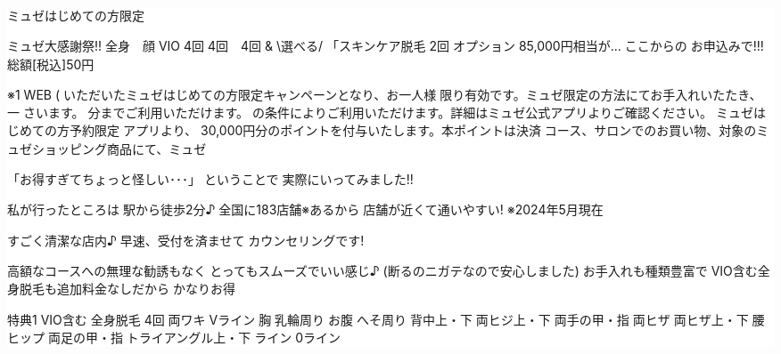 ミュゼはじめての方限定

ミュゼ大感謝祭!!
全身　顔 VIO
4回 4回　4回
&
\選べる/
「スキンケア脱毛 2回
オプション
85,000円相当が...
ここからの
お申込みで!!!
総額[税込]50円

※1
WEB ( いただいたミュゼはじめての方限定キャンペーンとなり、お一人様 限り有効です。ミュゼ限定の方法にてお手入れいたたき、一
さいます。
分までご利用いただけます。
の条件によりご利用いただけます。詳細はミュゼ公式アプリよりご確認ください。
ミュゼはじめての方予約限定 アプリより、 30,000円分のポイントを付与いたします。本ポイントは決済
コース、サロンでのお買い物、対象のミュゼショッピング商品にて、ミュゼ

「お得すぎてちょっと怪しい･･･」
ということで
実際にいってみました!!

私が行ったところは
駅から徒歩2分♪
全国に183店舗※あるから
店舗が近くて通いやすい!
※2024年5月現在

すごく清潔な店内♪
早速、受付を済ませて
カウンセリングです!

高額なコースへの無理な勧誘もなく
とってもスムーズでいい感じ♪
(断るのニガテなので安心しました)
お手入れも種類豊富で
VIO含む全身脱毛も追加料金なしだから
かなりお得

特典1
VIO含む
全身脱毛 4回
両ワキ
Vライン
胸
乳輪周り
お腹
へそ周り
背中上・下
両ヒジ上・下
両手の甲・指
両ヒザ
両ヒザ上・下
腰
ヒップ
両足の甲・指
トライアングル上・下
ライン
0ライン
